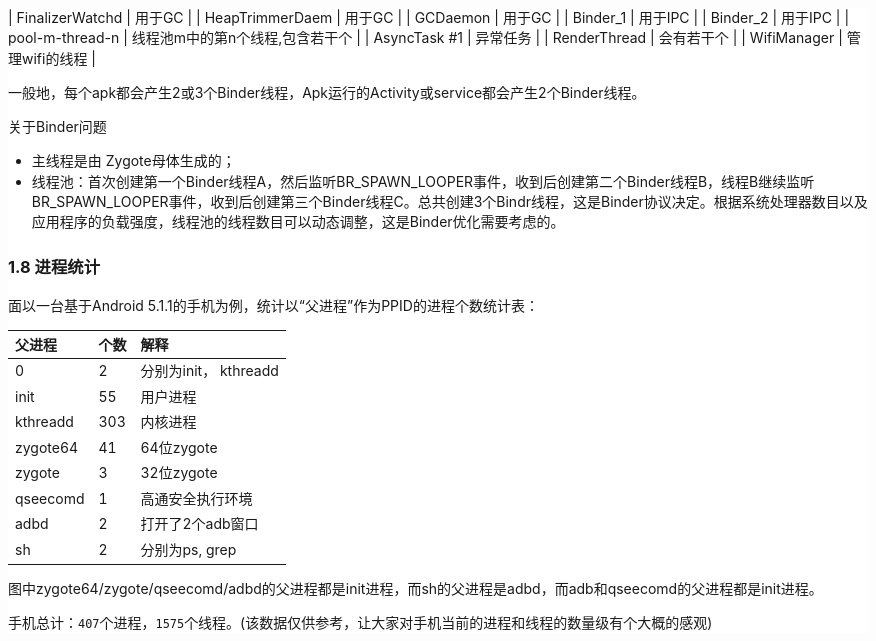 | FinalizerWatchd      | 用于GC                          |
| HeapTrimmerDaem      | 用于GC                          |
| GCDaemon             | 用于GC                          |
| Binder_1             | 用于IPC                         |
| Binder_2             | 用于IPC                         |
| pool-m-thread-n      | 线程池m中的第n个线程,包含若干个 |
| AsyncTask #1         | 异常任务                        |
| RenderThread         | 会有若干个                      |
| WifiManager          | 管理wifi的线程                  |

一般地，每个apk都会产生2或3个Binder线程，Apk运行的Activity或service都会产生2个Binder线程。

关于Binder问题

- 主线程是由 Zygote母体生成的；
- 线程池：首次创建第一个Binder线程A，然后监听BR_SPAWN_LOOPER事件，收到后创建第二个Binder线程B，线程B继续监听BR_SPAWN_LOOPER事件，收到后创建第三个Binder线程C。总共创建3个Bindr线程，这是Binder协议决定。根据系统处理器数目以及应用程序的负载强度，线程池的线程数目可以动态调整，这是Binder优化需要考虑的。

### 1.8 进程统计

面以一台基于Android 5.1.1的手机为例，统计以“父进程”作为PPID的进程个数统计表：

| 父进程   | 个数 | 解释                  |
| :------- | :--- | :-------------------- |
| 0        | 2    | 分别为init， kthreadd |
| init     | 55   | 用户进程              |
| kthreadd | 303  | 内核进程              |
| zygote64 | 41   | 64位zygote            |
| zygote   | 3    | 32位zygote            |
| qseecomd | 1    | 高通安全执行环境      |
| adbd     | 2    | 打开了2个adb窗口      |
| sh       | 2    | 分别为ps, grep        |

图中zygote64/zygote/qseecomd/adbd的父进程都是init进程，而sh的父进程是adbd，而adb和qseecomd的父进程都是init进程。

手机总计：`407`个进程，`1575`个线程。(该数据仅供参考，让大家对手机当前的进程和线程的数量级有个大概的感观)